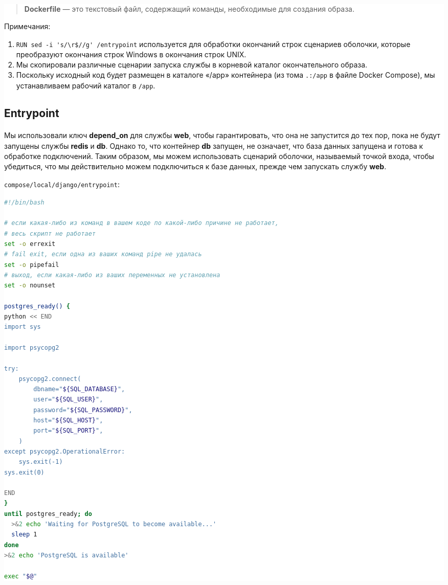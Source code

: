 > **Dockerfile** — это текстовый файл, содержащий команды, необходимые для создания образа.

Примечания:

1. `RUN sed -i 's/\r$//g' /entrypoint` используется для обработки окончаний строк сценариев оболочки, которые преобразуют окончания строк Windows в окончания строк UNIX.
2. Мы скопировали различные сценарии запуска службы в корневой каталог окончательного образа.
3. Поскольку исходный код будет размещен в каталоге «/app» контейнера (из тома `.:/app` в файле Docker Compose), мы устанавливаем рабочий каталог в `/app`.

## Entrypoint

Мы использовали ключ **depend\_on** для службы **web**, чтобы гарантировать, что она не запустится до тех пор, пока не будут запущены службы **redis** и **db**. Однако то, что контейнер **db** запущен, не означает, что база данных запущена и готова к обработке подключений. Таким образом, мы можем использовать сценарий оболочки, называемый точкой входа, чтобы убедиться, что мы действительно можем подключиться к базе данных, прежде чем запускать службу **web**.

`compose/local/django/entrypoint`:

```bash
#!/bin/bash

# если какая-либо из команд в вашем коде по какой-либо причине не работает,
# весь скрипт не работает
set -o errexit
# fail exit, если одна из ваших команд pipe не удалась
set -o pipefail
# выход, если какая-либо из ваших переменных не установлена
set -o nounset

postgres_ready() {
python << END
import sys

import psycopg2

try:
    psycopg2.connect(
        dbname="${SQL_DATABASE}",
        user="${SQL_USER}",
        password="${SQL_PASSWORD}",
        host="${SQL_HOST}",
        port="${SQL_PORT}",
    )
except psycopg2.OperationalError:
    sys.exit(-1)
sys.exit(0)

END
}
until postgres_ready; do
  >&2 echo 'Waiting for PostgreSQL to become available...'
  sleep 1
done
>&2 echo 'PostgreSQL is available'

exec "$@"

```
